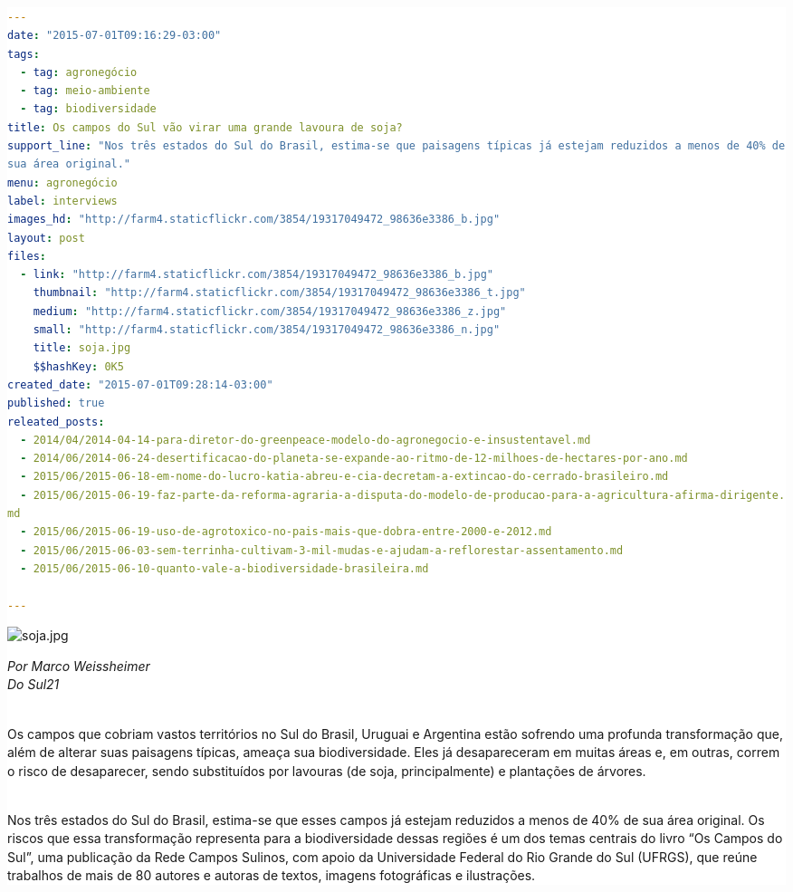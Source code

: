 ```yaml
---
date: "2015-07-01T09:16:29-03:00"
tags:
  - tag: agronegócio
  - tag: meio-ambiente
  - tag: biodiversidade
title: Os campos do Sul vão virar uma grande lavoura de soja?
support_line: "Nos três estados do Sul do Brasil, estima-se que paisagens típicas já estejam reduzidos a menos de 40% de sua área original."
menu: agronegócio
label: interviews
images_hd: "http://farm4.staticflickr.com/3854/19317049472_98636e3386_b.jpg"
layout: post
files:
  - link: "http://farm4.staticflickr.com/3854/19317049472_98636e3386_b.jpg"
    thumbnail: "http://farm4.staticflickr.com/3854/19317049472_98636e3386_t.jpg"
    medium: "http://farm4.staticflickr.com/3854/19317049472_98636e3386_z.jpg"
    small: "http://farm4.staticflickr.com/3854/19317049472_98636e3386_n.jpg"
    title: soja.jpg
    $$hashKey: 0K5
created_date: "2015-07-01T09:28:14-03:00"
published: true
releated_posts:
  - 2014/04/2014-04-14-para-diretor-do-greenpeace-modelo-do-agronegocio-e-insustentavel.md
  - 2014/06/2014-06-24-desertificacao-do-planeta-se-expande-ao-ritmo-de-12-milhoes-de-hectares-por-ano.md
  - 2015/06/2015-06-18-em-nome-do-lucro-katia-abreu-e-cia-decretam-a-extincao-do-cerrado-brasileiro.md
  - 2015/06/2015-06-19-faz-parte-da-reforma-agraria-a-disputa-do-modelo-de-producao-para-a-agricultura-afirma-dirigente.md
  - 2015/06/2015-06-19-uso-de-agrotoxico-no-pais-mais-que-dobra-entre-2000-e-2012.md
  - 2015/06/2015-06-03-sem-terrinha-cultivam-3-mil-mudas-e-ajudam-a-reflorestar-assentamento.md
  - 2015/06/2015-06-10-quanto-vale-a-biodiversidade-brasileira.md

---
```

<p><img alt="soja.jpg" src="http://farm4.staticflickr.com/3854/19317049472_98636e3386_b.jpg" /></p>

<p><em>Por Marco Weissheimer<br />
Do Sul21</em></p>

<p><br />
Os campos que cobriam vastos territ&oacute;rios no Sul do Brasil, Uruguai e Argentina est&atilde;o sofrendo uma profunda transforma&ccedil;&atilde;o que, al&eacute;m de alterar suas paisagens t&iacute;picas, amea&ccedil;a sua biodiversidade. Eles j&aacute; desapareceram em muitas &aacute;reas e, em outras, correm o risco de desaparecer, sendo substitu&iacute;dos por lavouras (de soja, principalmente) e planta&ccedil;&otilde;es de &aacute;rvores.</p>

<p><br />
Nos tr&ecirc;s estados do Sul do Brasil, estima-se que esses campos j&aacute; estejam reduzidos a menos de 40% de sua &aacute;rea original. Os riscos que essa transforma&ccedil;&atilde;o representa para a biodiversidade dessas regi&otilde;es &eacute; um dos temas centrais do livro &ldquo;Os Campos do Sul&rdquo;, uma publica&ccedil;&atilde;o da Rede Campos Sulinos, com apoio da Universidade Federal do Rio Grande do Sul (UFRGS), que re&uacute;ne trabalhos de mais de 80 autores e autoras de textos, imagens fotogr&aacute;ficas e ilustra&ccedil;&otilde;es.</p>
